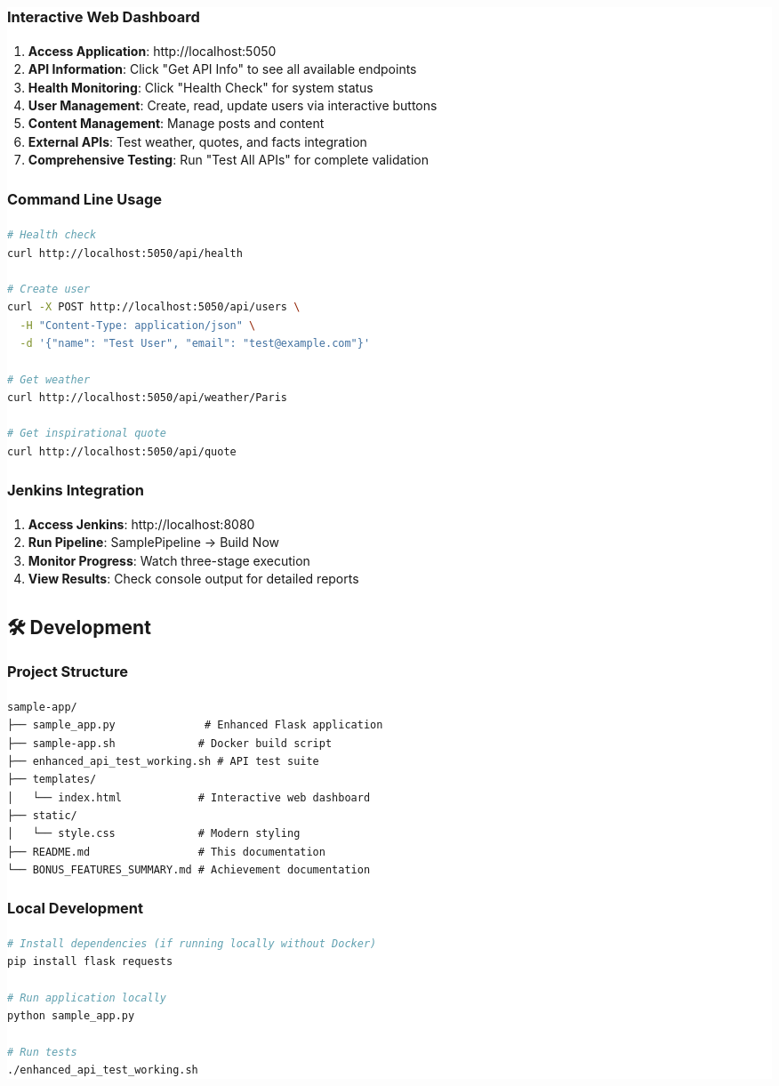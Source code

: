 ### Interactive Web Dashboard
1. **Access Application**: http://localhost:5050
2. **API Information**: Click "Get API Info" to see all available endpoints
3. **Health Monitoring**: Click "Health Check" for system status
4. **User Management**: Create, read, update users via interactive buttons
5. **Content Management**: Manage posts and content
6. **External APIs**: Test weather, quotes, and facts integration
7. **Comprehensive Testing**: Run "Test All APIs" for complete validation

### Command Line Usage
```bash
# Health check
curl http://localhost:5050/api/health

# Create user
curl -X POST http://localhost:5050/api/users \
  -H "Content-Type: application/json" \
  -d '{"name": "Test User", "email": "test@example.com"}'

# Get weather
curl http://localhost:5050/api/weather/Paris

# Get inspirational quote
curl http://localhost:5050/api/quote
```

### Jenkins Integration
1. **Access Jenkins**: http://localhost:8080
2. **Run Pipeline**: SamplePipeline → Build Now
3. **Monitor Progress**: Watch three-stage execution
4. **View Results**: Check console output for detailed reports

## 🛠️ Development

### Project Structure
```
sample-app/
├── sample_app.py              # Enhanced Flask application
├── sample-app.sh             # Docker build script
├── enhanced_api_test_working.sh # API test suite
├── templates/
│   └── index.html            # Interactive web dashboard
├── static/
│   └── style.css             # Modern styling
├── README.md                 # This documentation
└── BONUS_FEATURES_SUMMARY.md # Achievement documentation
```

### Local Development
```bash
# Install dependencies (if running locally without Docker)
pip install flask requests

# Run application locally
python sample_app.py

# Run tests
./enhanced_api_test_working.sh
```
